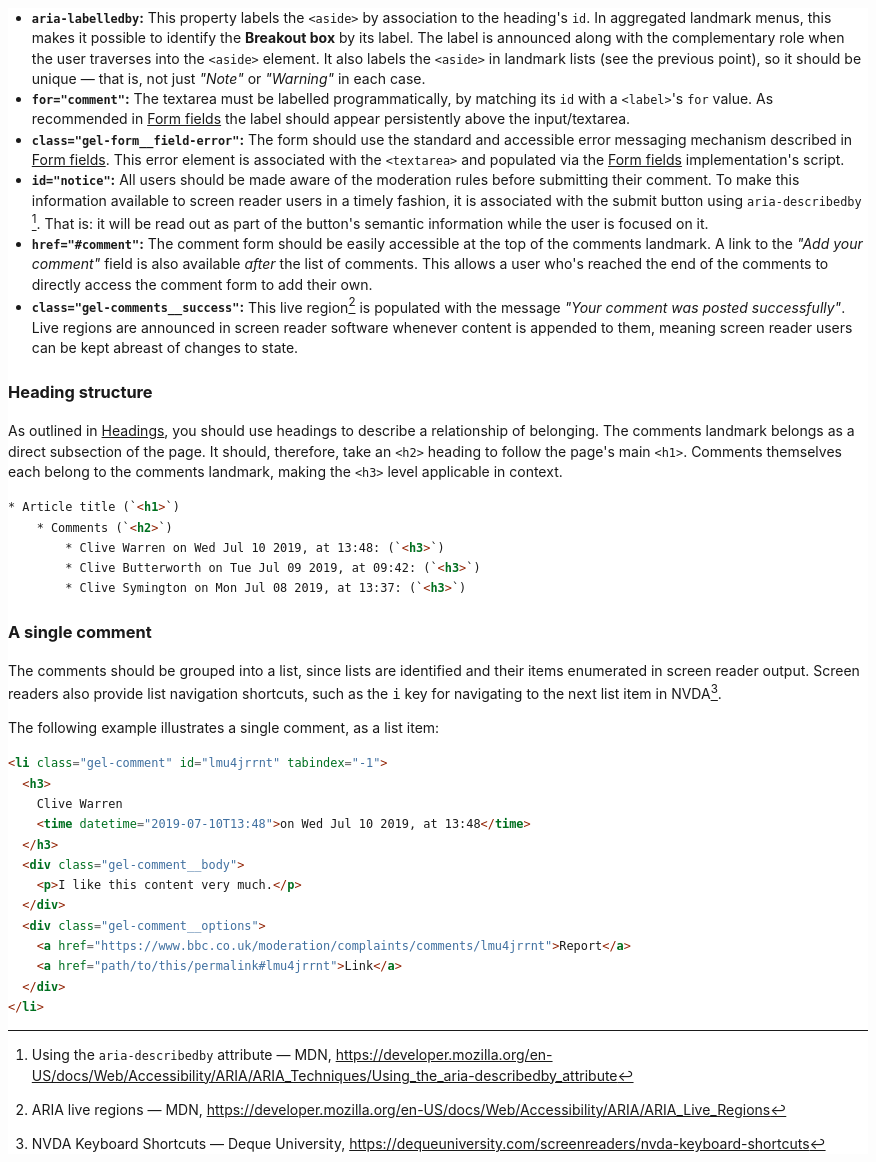 * **`aria-labelledby`:** This property labels the `<aside>` by association to the heading's `id`. In aggregated landmark menus, this makes it possible to identify the **Breakout box** by its label. The label is announced along with the complementary role when the user traverses into the `<aside>` element. It also labels the `<aside>` in landmark lists (see the previous point), so it should be unique — that is, not just _"Note"_ or _"Warning"_ in each case.
* **`for="comment"`:** The textarea must be labelled programmatically, by matching its `id` with a `<label>`'s `for` value. As recommended in [Form fields](../form-fields) the label should appear persistently above the input/textarea.
* **`class="gel-form__field-error"`:** The form should use the standard and accessible error messaging mechanism described in [Form fields](../form-fields). This error element is associated with the `<textarea>` and populated via the [Form fields](../form-fields) implementation's script.
* **`id="notice"`:** All users should be made aware of the moderation rules before submitting their comment. To make this information available to screen reader users in a timely fashion, it is associated with the submit button using `aria-describedby`[^2]. That is: it will be read out as part of the button's semantic information while the user is focused on it.
* **`href="#comment"`:** The comment form should be easily accessible at the top of the comments landmark. A link to the _"Add your comment"_ field is also available _after_ the list of comments. This allows a user who's reached the end of the comments to directly access the comment form to add their own.
* **`class="gel-comments__success"`:** This live region[^3] is populated with the message _"Your comment was posted successfully"_. Live regions are announced in screen reader software whenever content is appended to them, meaning screen reader users can be kept abreast of changes to state.

### Heading structure

As outlined in [Headings](../../foundations/headings), you should use headings to describe a relationship of belonging. The comments landmark belongs as a direct subsection of the page. It should, therefore, take an `<h2>` heading to follow the page's main `<h1>`. Comments themselves each belong to the comments landmark, making the `<h3>` level applicable in context.

```html
* Article title (`<h1>`)
    * Comments (`<h2>`)
        * Clive Warren on Wed Jul 10 2019, at 13:48: (`<h3>`)
        * Clive Butterworth on Tue Jul 09 2019, at 09:42: (`<h3>`)
        * Clive Symington on Mon Jul 08 2019, at 13:37: (`<h3>`)
```

### A single comment

The comments should be grouped into a list, since lists are identified and their items enumerated in screen reader output. Screen readers also provide list navigation shortcuts, such as the <kbd>i</kbd> key for navigating to the next list item in NVDA[^4].

The following example illustrates a single comment, as a list item:

```html
<li class="gel-comment" id="lmu4jrrnt" tabindex="-1">
  <h3>
    Clive Warren
    <time datetime="2019-07-10T13:48">on Wed Jul 10 2019, at 13:48</time>
  </h3>
  <div class="gel-comment__body">
    <p>I like this content very much.</p>
  </div>
  <div class="gel-comment__options">
    <a href="https://www.bbc.co.uk/moderation/complaints/comments/lmu4jrrnt">Report</a> 
    <a href="path/to/this/permalink#lmu4jrrnt">Link</a>
  </div>
</li>
```


[^1]: Complementary Landmark — W3C, <https://www.w3.org/TR/wai-aria-practices/examples/landmarks/complementary.html>
[^2]: Using the `aria-describedby` attribute — MDN, <https://developer.mozilla.org/en-US/docs/Web/Accessibility/ARIA/ARIA_Techniques/Using_the_aria-describedby_attribute>
[^3]: ARIA live regions — MDN, <https://developer.mozilla.org/en-US/docs/Web/Accessibility/ARIA/ARIA_Live_Regions>
[^4]: NVDA Keyboard Shortcuts — Deque University, <https://dequeuniversity.com/screenreaders/nvda-keyboard-shortcuts>
[^5]: Using the `aria-invalid` attribute — MDN, <https://developer.mozilla.org/en-US/docs/Web/Accessibility/ARIA/ARIA_Techniques/Using_the_aria-invalid_attribute>
[^6]: Grouping Controls — W3C, <https://www.w3.org/WAI/tutorials/forms/grouping/>